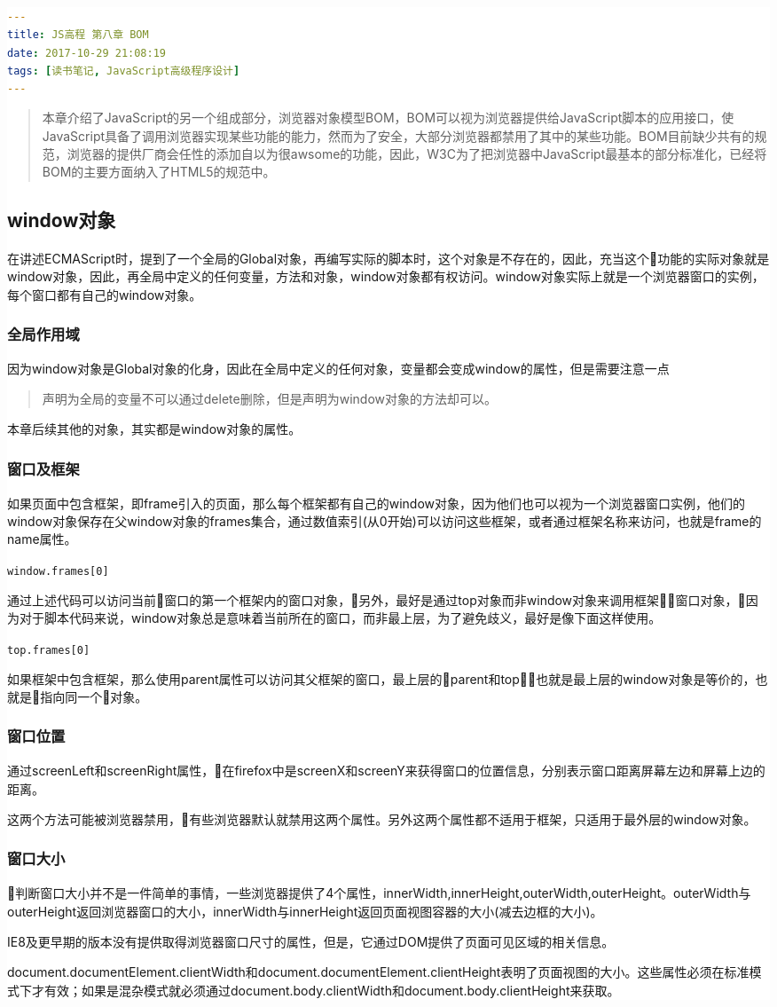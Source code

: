 ```yaml
---
title: JS高程 第八章 BOM
date: 2017-10-29 21:08:19
tags: [读书笔记, JavaScript高级程序设计]
---
```

> 本章介绍了JavaScript的另一个组成部分，浏览器对象模型BOM，BOM可以视为浏览器提供给JavaScript脚本的应用接口，使JavaScript具备了调用浏览器实现某些功能的能力，然而为了安全，大部分浏览器都禁用了其中的某些功能。BOM目前缺少共有的规范，浏览器的提供厂商会任性的添加自以为很awsome的功能，因此，W3C为了把浏览器中JavaScript最基本的部分标准化，已经将BOM的主要方面纳入了HTML5的规范中。


## window对象

在讲述ECMAScript时，提到了一个全局的Global对象，再编写实际的脚本时，这个对象是不存在的，因此，充当这个功能的实际对象就是window对象，因此，再全局中定义的任何变量，方法和对象，window对象都有权访问。window对象实际上就是一个浏览器窗口的实例，每个窗口都有自己的window对象。

### 全局作用域

因为window对象是Global对象的化身，因此在全局中定义的任何对象，变量都会变成window的属性，但是需要注意一点

> 声明为全局的变量不可以通过delete删除，但是声明为window对象的方法却可以。

本章后续其他的对象，其实都是window对象的属性。

### 窗口及框架

如果页面中包含框架，即frame引入的页面，那么每个框架都有自己的window对象，因为他们也可以视为一个浏览器窗口实例，他们的window对象保存在父window对象的frames集合，通过数值索引(从0开始)可以访问这些框架，或者通过框架名称来访问，也就是frame的name属性。

```
window.frames[0]
```

通过上述代码可以访问当前窗口的第一个框架内的窗口对象，另外，最好是通过top对象而非window对象来调用框架窗口对象，因为对于脚本代码来说，window对象总是意味着当前所在的窗口，而非最上层，为了避免歧义，最好是像下面这样使用。

```
top.frames[0]
```

如果框架中包含框架，那么使用parent属性可以访问其父框架的窗口，最上层的parent和top也就是最上层的window对象是等价的，也就是指向同一个对象。

### 窗口位置

通过screenLeft和screenRight属性，在firefox中是screenX和screenY来获得窗口的位置信息，分别表示窗口距离屏幕左边和屏幕上边的距离。

这两个方法可能被浏览器禁用，有些浏览器默认就禁用这两个属性。另外这两个属性都不适用于框架，只适用于最外层的window对象。

### 窗口大小

判断窗口大小并不是一件简单的事情，一些浏览器提供了4个属性，innerWidth,innerHeight,outerWidth,outerHeight。outerWidth与outerHeight返回浏览器窗口的大小，innerWidth与innerHeight返回页面视图容器的大小(减去边框的大小)。

IE8及更早期的版本没有提供取得浏览器窗口尺寸的属性，但是，它通过DOM提供了页面可见区域的相关信息。

document.documentElement.clientWidth和document.documentElement.clientHeight表明了页面视图的大小。这些属性必须在标准模式下才有效；如果是混杂模式就必须通过document.body.clientWidth和document.body.clientHeight来获取。
